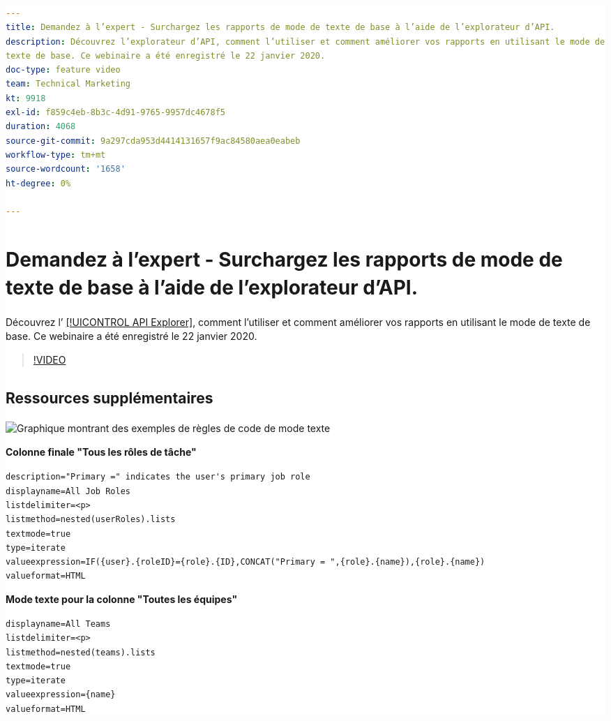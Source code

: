 ```yaml
---
title: Demandez à l’expert - Surchargez les rapports de mode de texte de base à l’aide de l’explorateur d’API.
description: Découvrez l’explorateur d’API, comment l’utiliser et comment améliorer vos rapports en utilisant le mode de texte de base. Ce webinaire a été enregistré le 22 janvier 2020.
doc-type: feature video
team: Technical Marketing
kt: 9918
exl-id: f859c4eb-8b3c-4d91-9765-9957dc4678f5
duration: 4068
source-git-commit: 9a297cda953d4414131657f9ac84580aea0eabeb
workflow-type: tm+mt
source-wordcount: '1658'
ht-degree: 0%

---
```


# Demandez à l’expert - Surchargez les rapports de mode de texte de base à l’aide de l’explorateur d’API.

Découvrez l’ [[!UICONTROL &#x200B; API Explorer]](https://developer.adobe.com/workfront/api-explorer/), comment l’utiliser et comment améliorer vos rapports en utilisant le mode de texte de base. Ce webinaire a été enregistré le 22 janvier 2020.

>[!VIDEO](https://video.tv.adobe.com/v/341124/?quality=12)

## Ressources supplémentaires

![Graphique montrant des exemples de règles de code de mode texte](assets/text-mode-chart.png)


**Colonne finale &quot;Tous les rôles de tâche&quot;**

```
description="Primary =" indicates the user's primary job role
displayname=All Job Roles
listdelimiter=<p>
listmethod=nested(userRoles).lists
textmode=true
type=iterate
valueexpression=IF({user}.{roleID}={role}.{ID},CONCAT("Primary = ",{role}.{name}),{role}.{name})
valueformat=HTML
```

**Mode texte pour la colonne &quot;Toutes les équipes&quot;**

```
displayname=All Teams
listdelimiter=<p>
listmethod=nested(teams).lists
textmode=true
type=iterate
valueexpression={name}
valueformat=HTML
```
